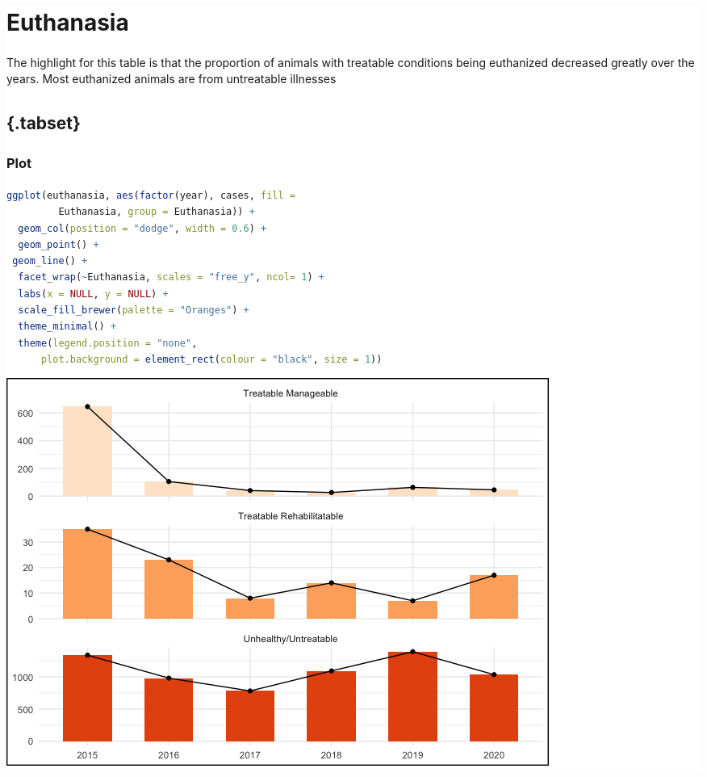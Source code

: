 # Euthanasia

The highlight for this table is that the proportion of animals with treatable conditions being euthanized decreased greatly over the years.
Most euthanized animals are from untreatable illnesses



##  {.tabset}

### Plot


```r
ggplot(euthanasia, aes(factor(year), cases, fill =
         Euthanasia, group = Euthanasia)) +
  geom_col(position = "dodge", width = 0.6) +
  geom_point() +
 geom_line() +
  facet_wrap(~Euthanasia, scales = "free_y", ncol= 1) +
  labs(x = NULL, y = NULL) +
  scale_fill_brewer(palette = "Oranges") +
  theme_minimal() +
  theme(legend.position = "none",
      plot.background = element_rect(colour = "black", size = 1)) 
```

![](Animal_Porject_files/figure-html/unnamed-chunk-24-1.png)

